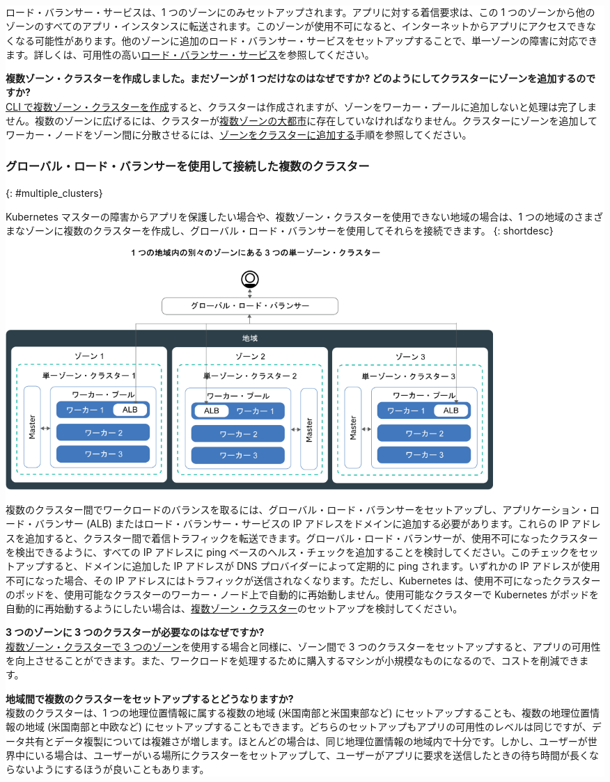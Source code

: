 ロード・バランサー・サービスは、1 つのゾーンにのみセットアップされます。アプリに対する着信要求は、この 1 つのゾーンから他のゾーンのすべてのアプリ・インスタンスに転送されます。このゾーンが使用不可になると、インターネットからアプリにアクセスできなくなる可能性があります。他のゾーンに追加のロード・バランサー・サービスをセットアップすることで、単一ゾーンの障害に対応できます。詳しくは、可用性の高い[ロード・バランサー・サービス](cs_loadbalancer.html#multi_zone_config)を参照してください。

**複数ゾーン・クラスターを作成しました。まだゾーンが 1 つだけなのはなぜですか? どのようにしてクラスターにゾーンを追加するのですか?**</br>
[CLI で複数ゾーン・クラスターを作成](#clusters_cli)すると、クラスターは作成されますが、ゾーンをワーカー・プールに追加しないと処理は完了しません。複数のゾーンに広げるには、クラスターが[複数ゾーンの大都市](cs_regions.html#zones)に存在していなければなりません。クラスターにゾーンを追加してワーカー・ノードをゾーン間に分散させるには、[ゾーンをクラスターに追加する](#add_zone)手順を参照してください。

### グローバル・ロード・バランサーを使用して接続した複数のクラスター
{: #multiple_clusters}

Kubernetes マスターの障害からアプリを保護したい場合や、複数ゾーン・クラスターを使用できない地域の場合は、1 つの地域のさまざまなゾーンに複数のクラスターを作成し、グローバル・ロード・バランサーを使用してそれらを接続できます。
{: shortdesc}

<img src="images/cs_multiple_cluster_zones.png" alt="複数のクラスターの高可用性" width="700" style="width:700px; border-style: none"/>

複数のクラスター間でワークロードのバランスを取るには、グローバル・ロード・バランサーをセットアップし、アプリケーション・ロード・バランサー (ALB) またはロード・バランサー・サービスの IP アドレスをドメインに追加する必要があります。これらの IP アドレスを追加すると、クラスター間で着信トラフィックを転送できます。グローバル・ロード・バランサーが、使用不可になったクラスターを検出できるように、すべての IP アドレスに ping ベースのヘルス・チェックを追加することを検討してください。このチェックをセットアップすると、ドメインに追加した IP アドレスが DNS プロバイダーによって定期的に ping されます。いずれかの IP アドレスが使用不可になった場合、その IP アドレスにはトラフィックが送信されなくなります。ただし、Kubernetes は、使用不可になったクラスターのポッドを、使用可能なクラスターのワーカー・ノード上で自動的に再始動しません。使用可能なクラスターで Kubernetes がポッドを自動的に再始動するようにしたい場合は、[複数ゾーン・クラスター](#multi_zone)のセットアップを検討してください。

**3 つのゾーンに 3 つのクラスターが必要なのはなぜですか?**</br>
[複数ゾーン・クラスターで 3 つのゾーン](#multi_zone)を使用する場合と同様に、ゾーン間で 3 つのクラスターをセットアップすると、アプリの可用性を向上させることができます。また、ワークロードを処理するために購入するマシンが小規模なものになるので、コストを削減できます。

**地域間で複数のクラスターをセットアップするとどうなりますか?**</br>
複数のクラスターは、1 つの地理位置情報に属する複数の地域 (米国南部と米国東部など) にセットアップすることも、複数の地理位置情報の地域 (米国南部と中欧など) にセットアップすることもできます。どちらのセットアップもアプリの可用性のレベルは同じですが、データ共有とデータ複製については複雑さが増します。ほとんどの場合は、同じ地理位置情報の地域内で十分です。しかし、ユーザーが世界中にいる場合は、ユーザーがいる場所にクラスターをセットアップして、ユーザーがアプリに要求を送信したときの待ち時間が長くならないようにするほうが良いこともあります。
